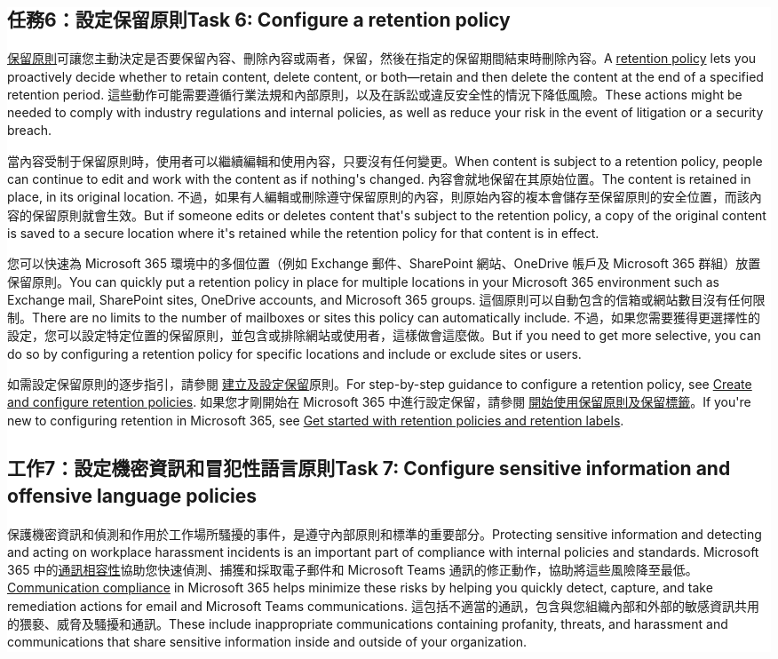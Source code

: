 ## <a name="task-6-configure-a-retention-policy"></a><span data-ttu-id="a824c-152">任務6：設定保留原則</span><span class="sxs-lookup"><span data-stu-id="a824c-152">Task 6: Configure a retention policy</span></span>

<span data-ttu-id="a824c-153">[保留原則](retention.md)可讓您主動決定是否要保留內容、刪除內容或兩者，保留，然後在指定的保留期間結束時刪除內容。</span><span class="sxs-lookup"><span data-stu-id="a824c-153">A [retention policy](retention.md) lets you proactively decide whether to retain content, delete content, or both—retain and then delete the content at the end of a specified retention period.</span></span> <span data-ttu-id="a824c-154">這些動作可能需要遵循行業法規和內部原則，以及在訴訟或違反安全性的情況下降低風險。</span><span class="sxs-lookup"><span data-stu-id="a824c-154">These actions might be needed to comply with industry regulations and internal policies, as well as reduce your risk in the event of litigation or a security breach.</span></span>

<span data-ttu-id="a824c-155">當內容受制于保留原則時，使用者可以繼續編輯和使用內容，只要沒有任何變更。</span><span class="sxs-lookup"><span data-stu-id="a824c-155">When content is subject to a retention policy, people can continue to edit and work with the content as if nothing's changed.</span></span> <span data-ttu-id="a824c-156">內容會就地保留在其原始位置。</span><span class="sxs-lookup"><span data-stu-id="a824c-156">The content is retained in place, in its original location.</span></span> <span data-ttu-id="a824c-157">不過，如果有人編輯或刪除遵守保留原則的內容，則原始內容的複本會儲存至保留原則的安全位置，而該內容的保留原則就會生效。</span><span class="sxs-lookup"><span data-stu-id="a824c-157">But if someone edits or deletes content that's subject to the retention policy, a copy of the original content is saved to a secure location where it's retained while the retention policy for that content is in effect.</span></span>

<span data-ttu-id="a824c-158">您可以快速為 Microsoft 365 環境中的多個位置（例如 Exchange 郵件、SharePoint 網站、OneDrive 帳戶及 Microsoft 365 群組）放置保留原則。</span><span class="sxs-lookup"><span data-stu-id="a824c-158">You can quickly put a retention policy in place for multiple locations in your Microsoft 365 environment such as Exchange mail, SharePoint sites, OneDrive accounts, and Microsoft 365 groups.</span></span> <span data-ttu-id="a824c-159">這個原則可以自動包含的信箱或網站數目沒有任何限制。</span><span class="sxs-lookup"><span data-stu-id="a824c-159">There are no limits to the number of mailboxes or sites this policy can automatically include.</span></span> <span data-ttu-id="a824c-160">不過，如果您需要獲得更選擇性的設定，您可以設定特定位置的保留原則，並包含或排除網站或使用者，這樣做會這麼做。</span><span class="sxs-lookup"><span data-stu-id="a824c-160">But if you need to get more selective, you can do so by configuring a retention policy for specific locations and include or exclude sites or users.</span></span>

<span data-ttu-id="a824c-161">如需設定保留原則的逐步指引，請參閱 [建立及設定保留](create-retention-policies.md)原則。</span><span class="sxs-lookup"><span data-stu-id="a824c-161">For step-by-step guidance to configure a retention policy, see [Create and configure retention policies](create-retention-policies.md).</span></span> <span data-ttu-id="a824c-162">如果您才剛開始在 Microsoft 365 中進行設定保留，請參閱 [開始使用保留原則及保留標籤](get-started-with-retention.md)。</span><span class="sxs-lookup"><span data-stu-id="a824c-162">If you're new to configuring retention in Microsoft 365, see [Get started with retention policies and retention labels](get-started-with-retention.md).</span></span>

## <a name="task-7-configure-sensitive-information-and-offensive-language-policies"></a><span data-ttu-id="a824c-163">工作7：設定機密資訊和冒犯性語言原則</span><span class="sxs-lookup"><span data-stu-id="a824c-163">Task 7: Configure sensitive information and offensive language policies</span></span>

<span data-ttu-id="a824c-164">保護機密資訊和偵測和作用於工作場所騷擾的事件，是遵守內部原則和標準的重要部分。</span><span class="sxs-lookup"><span data-stu-id="a824c-164">Protecting sensitive information and detecting and acting on workplace harassment incidents is an important part of compliance with internal policies and standards.</span></span> <span data-ttu-id="a824c-165">Microsoft 365 中的[通訊相容性](communication-compliance-feature-reference.md)協助您快速偵測、捕獲和採取電子郵件和 Microsoft Teams 通訊的修正動作，協助將這些風險降至最低。</span><span class="sxs-lookup"><span data-stu-id="a824c-165">[Communication compliance](communication-compliance-feature-reference.md) in Microsoft 365 helps minimize these risks by helping you quickly detect, capture, and take remediation actions for email and Microsoft Teams communications.</span></span> <span data-ttu-id="a824c-166">這包括不適當的通訊，包含與您組織內部和外部的敏感資訊共用的猥褻、威脅及騷擾和通訊。</span><span class="sxs-lookup"><span data-stu-id="a824c-166">These include inappropriate communications containing profanity, threats, and harassment and communications that share sensitive information inside and outside of your organization.</span></span>
